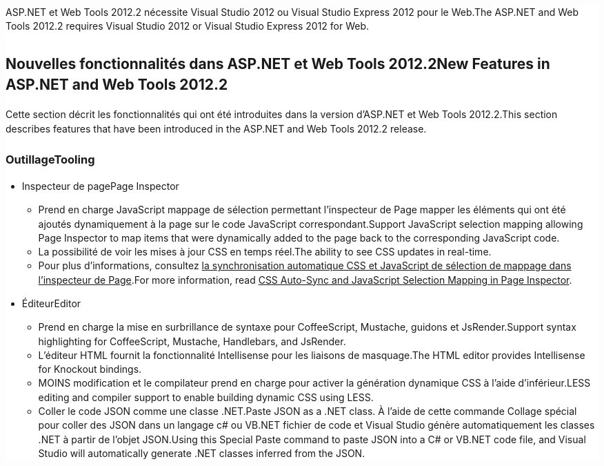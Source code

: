 <span data-ttu-id="ac16a-145">ASP.NET et Web Tools 2012.2 nécessite Visual Studio 2012 ou Visual Studio Express 2012 pour le Web.</span><span class="sxs-lookup"><span data-stu-id="ac16a-145">The ASP.NET and Web Tools 2012.2 requires Visual Studio 2012 or Visual Studio Express 2012 for Web.</span></span>

<a id="_New_Features_in"></a>
## <a name="new-features-in-aspnet-and-web-tools-20122"></a><span data-ttu-id="ac16a-146">Nouvelles fonctionnalités dans ASP.NET et Web Tools 2012.2</span><span class="sxs-lookup"><span data-stu-id="ac16a-146">New Features in ASP.NET and Web Tools 2012.2</span></span>

<span data-ttu-id="ac16a-147">Cette section décrit les fonctionnalités qui ont été introduites dans la version d’ASP.NET et Web Tools 2012.2.</span><span class="sxs-lookup"><span data-stu-id="ac16a-147">This section describes features that have been introduced in the ASP.NET and Web Tools 2012.2 release.</span></span>

<a id="_Tooling"></a>
### <a name="tooling"></a><span data-ttu-id="ac16a-148">Outillage</span><span class="sxs-lookup"><span data-stu-id="ac16a-148">Tooling</span></span>

- <span data-ttu-id="ac16a-149">Inspecteur de page</span><span class="sxs-lookup"><span data-stu-id="ac16a-149">Page Inspector</span></span> 

    - <span data-ttu-id="ac16a-150">Prend en charge JavaScript mappage de sélection permettant l’inspecteur de Page mapper les éléments qui ont été ajoutés dynamiquement à la page sur le code JavaScript correspondant.</span><span class="sxs-lookup"><span data-stu-id="ac16a-150">Support JavaScript selection mapping allowing Page Inspector to map items that were dynamically added to the page back to the corresponding JavaScript code.</span></span>
    - <span data-ttu-id="ac16a-151">La possibilité de voir les mises à jour CSS en temps réel.</span><span class="sxs-lookup"><span data-stu-id="ac16a-151">The ability to see CSS updates in real-time.</span></span>
    - <span data-ttu-id="ac16a-152">Pour plus d’informations, consultez [la synchronisation automatique CSS et JavaScript de sélection de mappage dans l’inspecteur de Page](https://blogs.msdn.com/b/webdev/archive/2012/12/14/css-auto-sync-and-javascript-selection-mapping-in-page-inspector.aspx).</span><span class="sxs-lookup"><span data-stu-id="ac16a-152">For more information, read [CSS Auto-Sync and JavaScript Selection Mapping in Page Inspector](https://blogs.msdn.com/b/webdev/archive/2012/12/14/css-auto-sync-and-javascript-selection-mapping-in-page-inspector.aspx).</span></span>
- <span data-ttu-id="ac16a-153">Éditeur</span><span class="sxs-lookup"><span data-stu-id="ac16a-153">Editor</span></span> 

    - <span data-ttu-id="ac16a-154">Prend en charge la mise en surbrillance de syntaxe pour CoffeeScript, Mustache, guidons et JsRender.</span><span class="sxs-lookup"><span data-stu-id="ac16a-154">Support syntax highlighting for CoffeeScript, Mustache, Handlebars, and JsRender.</span></span>
    - <span data-ttu-id="ac16a-155">L’éditeur HTML fournit la fonctionnalité Intellisense pour les liaisons de masquage.</span><span class="sxs-lookup"><span data-stu-id="ac16a-155">The HTML editor provides Intellisense for Knockout bindings.</span></span>
    - <span data-ttu-id="ac16a-156">MOINS modification et le compilateur prend en charge pour activer la génération dynamique CSS à l’aide d’inférieur.</span><span class="sxs-lookup"><span data-stu-id="ac16a-156">LESS editing and compiler support to enable building dynamic CSS using LESS.</span></span>
    - <span data-ttu-id="ac16a-157">Coller le code JSON comme une classe .NET.</span><span class="sxs-lookup"><span data-stu-id="ac16a-157">Paste JSON as a .NET class.</span></span> <span data-ttu-id="ac16a-158">À l’aide de cette commande Collage spécial pour coller des JSON dans un langage c# ou VB.NET fichier de code et Visual Studio génère automatiquement les classes .NET à partir de l’objet JSON.</span><span class="sxs-lookup"><span data-stu-id="ac16a-158">Using this Special Paste command to paste JSON into a C# or VB.NET code file, and Visual Studio will automatically generate .NET classes inferred from the JSON.</span></span>